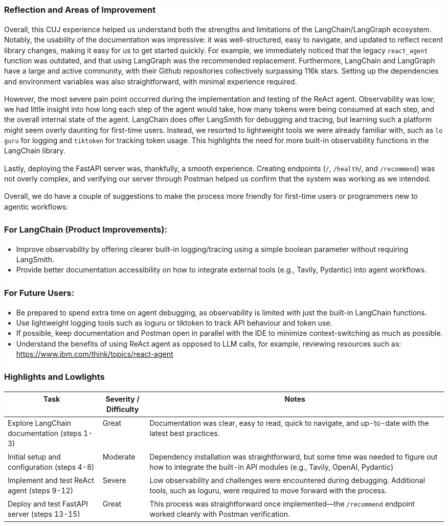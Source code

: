
### Reflection and Areas of Improvement

Overall, this CUJ experience helped us understand both the strengths and limitations of the LangChain/LangGraph ecosystem. Notably, the usability of the documentation was impressive: it was well-structured, easy to navigate, and updated to reflect recent library changes, making it easy for us to get started quickly. For example, we immediately noticed that the legacy `react_agent` function was outdated, and that using LangGraph was the recommended replacement. Furthermore, LangChain and LangGraph have a large and active community, with their Github repositories collectively surpassing 116k stars. Setting up the dependencies and environment variables was also straightforward, with minimal experience required.

However, the most severe pain point occurred during the implementation and testing of the ReAct agent. Observability was low; we had little insight into how long each step of the agent would take, how many tokens were being consumed at each step, and the overall internal state of the agent. LangChain does offer LangSmith for debugging and tracing, but learning such a platform might seem overly daunting for first-time users. Instead, we resorted to lightweight tools we were already familiar with, such as `loguru` for logging and `tiktoken` for tracking token usage. This highlights the need for more built-in observability functions in the LangChain library.

Lastly, deploying the FastAPI server was, thankfully, a smooth experience. Creating endpoints (`/`, `/health`/, and `/recommend`) was not overly complex, and verifying our server through Postman helped us confirm that the system was working as we intended.

Overall, we do have a couple of suggestions to make the process more friendly for first-time users or programmers new to agentic workflows:

### For LangChain (Product Improvements):
- Improve observability by offering clearer built-in logging/tracing using a simple boolean parameter without requiring LangSmith.
- Provide better documentation accessibility on how to integrate external tools (e.g., Tavily, Pydantic) into agent workflows.

### For Future Users:
- Be prepared to spend extra time on agent debugging, as observability is limited with just the built-in LangChain functions.
- Use lightweight logging tools such as loguru or tiktoken to track API behaviour and token use.
- If possible, keep documentation and Postman open in parallel with the IDE to minimize context-switching as much as possible.
- Understand the benefits of using ReAct agent as opposed to LLM calls, for example, reviewing resources such as: https://www.ibm.com/think/topics/react-agent

### Highlights and Lowlights

| Task | Severity / Difficulty | Notes |
| --- | --- | --- |
| Explore LangChain documentation (steps 1-3) | Great | Documentation was clear, easy to read, quick to navigate, and up-to-date with the latest best practices. |
| Initial setup and configuration (steps 4-8) | Moderate | Dependency installation was straightforward, but some time was needed to figure out how to integrate the built-in API modules (e.g., Tavily, OpenAI, Pydantic) |
| Implement and test ReAct agent (steps 9-12) | Severe | Low observability and challenges were encountered during debugging. Additional tools, such as loguru, were required to move forward with the process. |
| Deploy and test FastAPI server (steps 13-15) | Great | This process was straightforward once implemented—the `/recommend` endpoint worked cleanly with Postman verification. |
